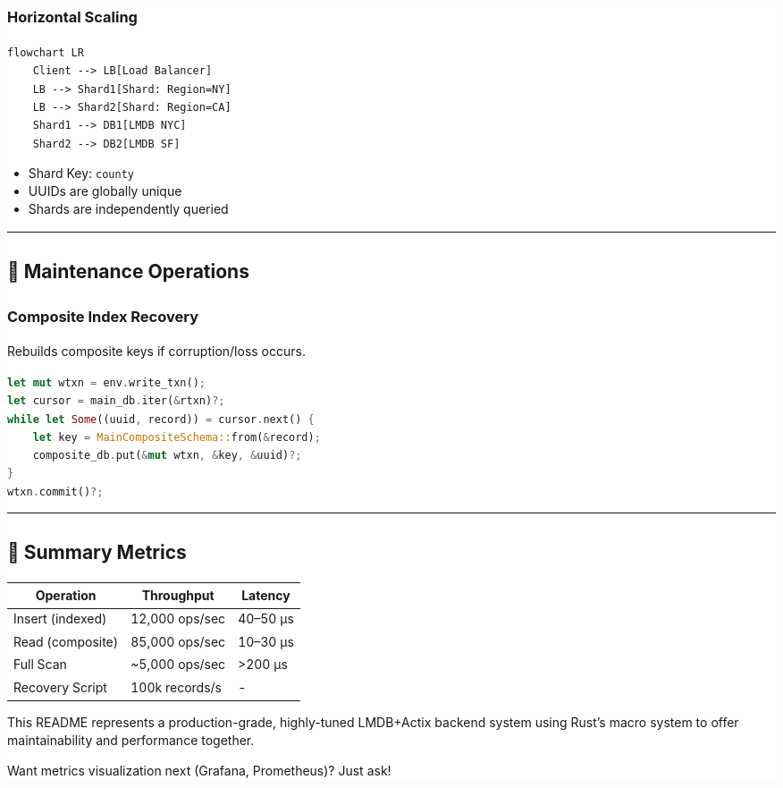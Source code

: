 ### Horizontal Scaling

```mermaid
flowchart LR
    Client --> LB[Load Balancer]
    LB --> Shard1[Shard: Region=NY]
    LB --> Shard2[Shard: Region=CA]
    Shard1 --> DB1[LMDB NYC]
    Shard2 --> DB2[LMDB SF]
```

* Shard Key: `county`
* UUIDs are globally unique
* Shards are independently queried

---

## 🔧 Maintenance Operations

### Composite Index Recovery

Rebuilds composite keys if corruption/loss occurs.

```rust
let mut wtxn = env.write_txn();
let cursor = main_db.iter(&rtxn)?;
while let Some((uuid, record)) = cursor.next() {
    let key = MainCompositeSchema::from(&record);
    composite_db.put(&mut wtxn, &key, &uuid)?;
}
wtxn.commit()?;
```

---

## 🧠 Summary Metrics

| Operation        | Throughput      | Latency  |
| ---------------- | --------------- | -------- |
| Insert (indexed) | 12,000 ops/sec  | 40–50 μs |
| Read (composite) | 85,000 ops/sec  | 10–30 μs |
| Full Scan        | \~5,000 ops/sec | >200 μs  |
| Recovery Script  | 100k records/s  | -        |

This README represents a production-grade, highly-tuned LMDB+Actix backend system using Rust’s macro system to offer maintainability and performance together.

Want metrics visualization next (Grafana, Prometheus)? Just ask!
